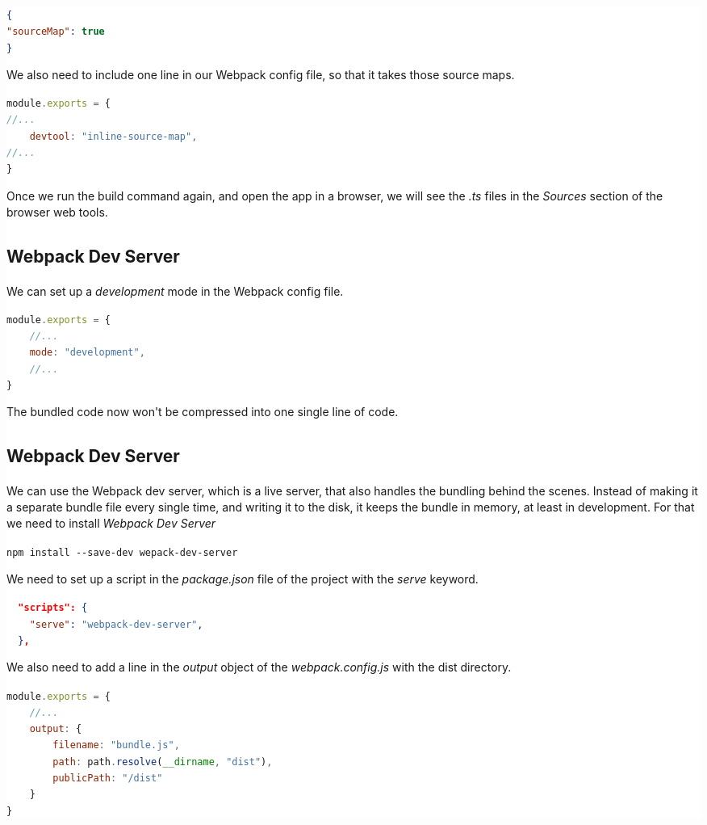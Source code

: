 ~~~json
{
"sourceMap": true
}
~~~

We also need to include one line in our Webpack config file, so that it takes those source maps.
~~~js
module.exports = {
//...
    devtool: "inline-source-map",
//...
}
~~~

Once we run the build command again, and open the app in a browser, we will see the *.ts* files in the *Sources* section of the browser web tools.

## Webpack Dev Server
We can set up a *development* mode in the Webpack config file.

~~~js
module.exports = {
    //...
    mode: "development",
    //...
}
~~~

The bundled code now won't be compressed into one single line of code.

## Webpack Dev Server
We can use the Webpack dev server, which is a live server, that also handles the bundling behind the scenes. Instead of making it a separate bundle file every single time, and writing it to the disk, it keeps the bundle in memory, at least in development. For that we need to install *Webpack Dev Server*

~~~
npm install --save-dev wepack-dev-server
~~~

We need to set up a script in the *package.json* file of the project with the *serve* keyword.

~~~json
  "scripts": {
    "serve": "webpack-dev-server",
  },
~~~

We also need to add a line in the *output* object of the *webpack.config.js* with the dist directory. 

~~~js
module.exports = {
    //...
    output: {
        filename: "bundle.js",
        path: path.resolve(__dirname, "dist"),
        publicPath: "/dist"
    }
}
~~~
